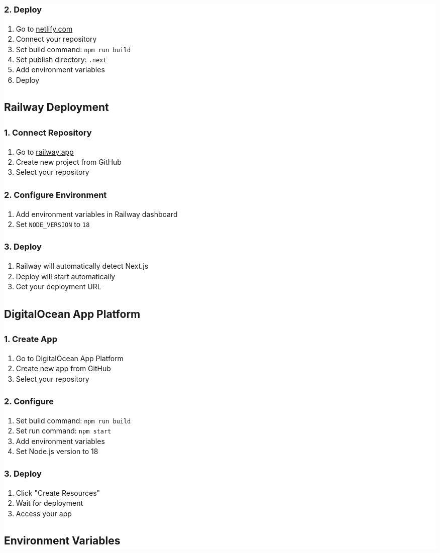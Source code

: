 ### 2. Deploy

1. Go to [netlify.com](https://netlify.com)
2. Connect your repository
3. Set build command: `npm run build`
4. Set publish directory: `.next`
5. Add environment variables
6. Deploy

## Railway Deployment

### 1. Connect Repository

1. Go to [railway.app](https://railway.app)
2. Create new project from GitHub
3. Select your repository

### 2. Configure Environment

1. Add environment variables in Railway dashboard
2. Set `NODE_VERSION` to `18`

### 3. Deploy

1. Railway will automatically detect Next.js
2. Deploy will start automatically
3. Get your deployment URL

## DigitalOcean App Platform

### 1. Create App

1. Go to DigitalOcean App Platform
2. Create new app from GitHub
3. Select your repository

### 2. Configure

1. Set build command: `npm run build`
2. Set run command: `npm start`
3. Add environment variables
4. Set Node.js version to 18

### 3. Deploy

1. Click "Create Resources"
2. Wait for deployment
3. Access your app

## Environment Variables
